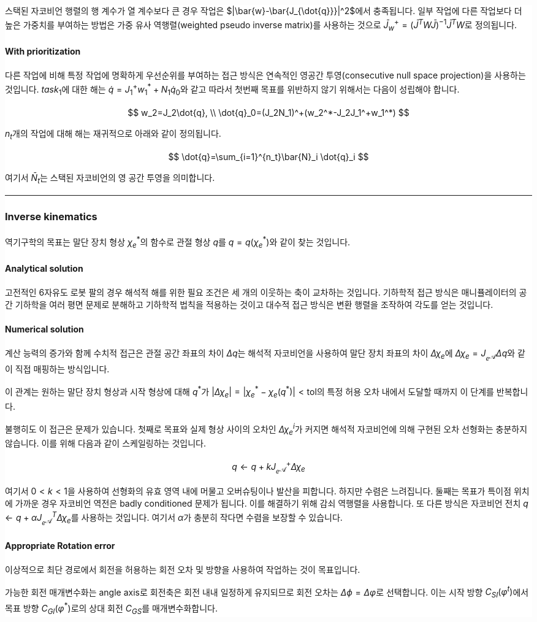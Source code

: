 스택된 자코비언 행렬의 행 계수가 열 계수보다 큰 경우 작업은 $|\bar{w}-\bar{J_{\dot{q}}}|^2$에서 충족됩니다. 일부 작업에 다른 작업보다 더 높은 가중치를 부여하는 방법은 가중 유사 역행렬(weighted pseudo inverse matrix)를 사용하는 것으로 $\bar{J}_w^+=(\bar{J}^TW\bar{J})^{-1}\bar{J}^TW$로 정의됩니다.

#### With prioritization

다른 작업에 비해 특정 작업에 명확하게 우선순위를 부여하는 접근 방식은 연속적인 영공간 투영(consecutive null space projection)을 사용하는 것입니다. $task_1$에 대한 해는 $\dot{q}=J_1^+w_1^*+N_1\dot{q}_0$와 같고 따라서 첫번째 목표를 위반하지 않기 위해서는 다음이 성립해야 합니다.

$$
w_2=J_2\dot{q}, \\
\dot{q}_0=(J_2N_1)^+(w_2^*-J_2J_1^+w_1^*)
$$

$n_t$개의 작업에 대해 해는 재귀적으로 아래와 같이 정의됩니다.

$$
\dot{q}=\sum_{i=1}^{n_t}\bar{N}_i \dot{q}_i
$$

여기서 $\bar{N}_t$는 스택된 자코비언의 영 공간 투영을 의미합니다.

---

### Inverse kinematics

역기구학의 목표는 말단 장치 형상 $\chi_e^*$의 함수로 관절 형상 $q$를 $q=q(\chi_e^*)$와 같이 찾는 것입니다.

#### Analytical solution

고전적인 6자유도 로봇 팔의 경우 해석적 해를 위한 필요 조건은 세 개의 이웃하는 축이 교차하는 것입니다. 기하학적 접근 방식은 매니퓰레이터의 공간 기하학을 여러 평면 문제로 분해하고 기하학적 법칙을 적용하는 것이고 대수적 접근 방식은 변환 행렬을 조작하여 각도를 얻는 것입니다.

#### Numerical solution

계산 능력의 증가와 함께 수치적 접근은 관절 공간 좌표의 차이 $\Delta q$는 해석적 자코비언을 사용하여 말단 장치 좌표의 차이 $\Delta \chi_e$에 $\Delta \chi_e = J_{_e \mathcal{A}} \Delta q$와 같이 직접 매핑하는 방식입니다.

이 관계는 원하는 말단 장치 형상과 시작 형상에 대해 $q^*$가 $|\Delta\chi_e| = |\chi^*_e - \chi_e(q^*)| < \text{tol}$의 특정 허용 오차 내에서 도달할 때까지 이 단계를 반복합니다.

불행히도 이 접근은 문제가 있습니다. 첫째로 목표와 실제 형상 사이의 오차인 $\Delta \chi_e^i$가 커지면 해석적 자코비언에 의해 구현된 오차 선형화는 충분하지 않습니다. 이를 위해 다음과 같이 스케일링하는 것입니다.

$$
q \leftarrow q + k J_{_e \mathcal{A}}^+ \Delta \chi_e
$$

여기서 $0 < k < 1$을 사용하여 선형화의 유효 영역 내에 머물고 오버슈팅이나 발산을 피합니다. 하지만 수렴은 느려집니다. 둘째는 목표가 특이점 위치에 가까운 경우 자코비언 역전은 badly conditioned 문제가 됩니다. 이를 해결하기 위해 감쇠 역행렬을 사용합니다. 또 다른 방식은 자코비언 전치 $q \leftarrow q + \alpha J_{_e \mathcal{A}}^T \Delta \chi_e$를 사용하는 것입니다. 여기서 $\alpha$가 충분히 작다면 수렴을 보장할 수 있습니다.

#### Appropriate Rotation error

이상적으로 최단 경로에서 회전을 허용하는 회전 오차 및 방향을 사용하여 작업하는 것이 목표입니다.

가능한 회전 매개변수화는 angle axis로 회전축은 회전 내내 일정하게 유지되므로 회전 오차는 $\Delta \phi = \Delta \varphi$로 선택합니다. 이는 시작 방향 $C_{SI}(\varphi^t)$에서 목표 방향 $C_{GI}(\varphi^*)$로의 상대 회전 $C_{GS}$를 매개변수화합니다.
